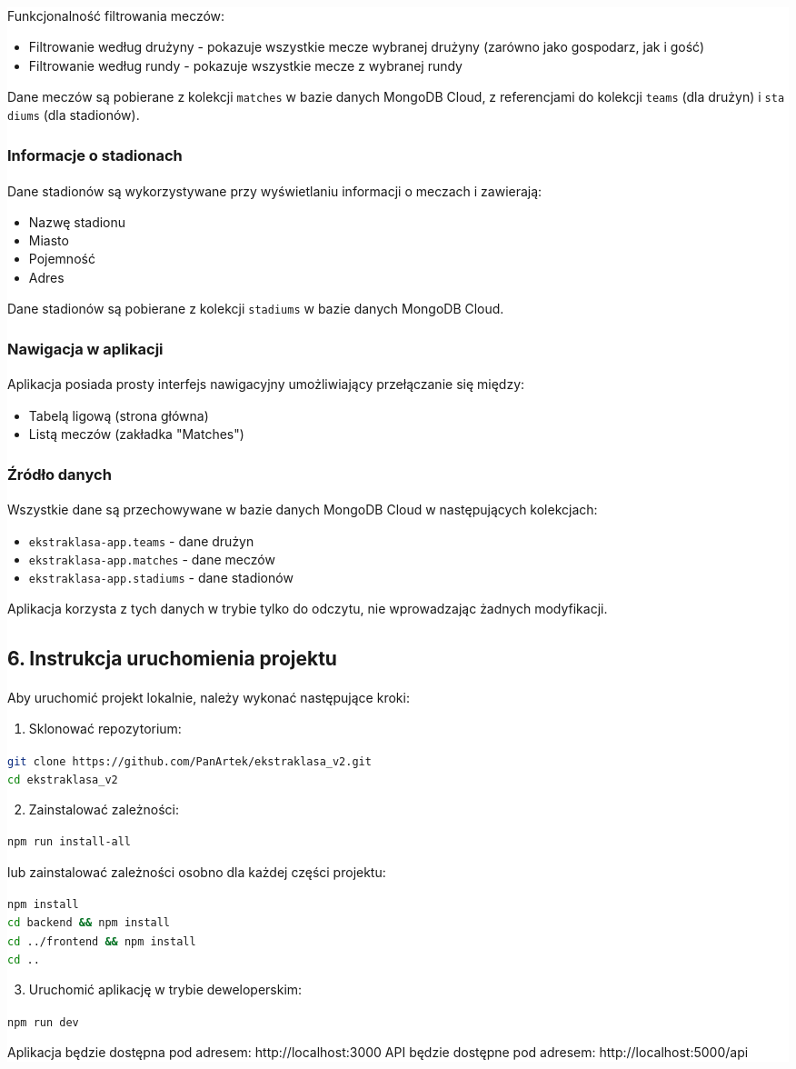 Funkcjonalność filtrowania meczów:
- Filtrowanie według drużyny - pokazuje wszystkie mecze wybranej drużyny (zarówno jako gospodarz, jak i gość)
- Filtrowanie według rundy - pokazuje wszystkie mecze z wybranej rundy

Dane meczów są pobierane z kolekcji `matches` w bazie danych MongoDB Cloud, z referencjami do kolekcji `teams` (dla drużyn) i `stadiums` (dla stadionów).

### Informacje o stadionach

Dane stadionów są wykorzystywane przy wyświetlaniu informacji o meczach i zawierają:

- Nazwę stadionu
- Miasto
- Pojemność
- Adres

Dane stadionów są pobierane z kolekcji `stadiums` w bazie danych MongoDB Cloud.

### Nawigacja w aplikacji

Aplikacja posiada prosty interfejs nawigacyjny umożliwiający przełączanie się między:
- Tabelą ligową (strona główna)
- Listą meczów (zakładka "Matches")

### Źródło danych

Wszystkie dane są przechowywane w bazie danych MongoDB Cloud w następujących kolekcjach:
- `ekstraklasa-app.teams` - dane drużyn
- `ekstraklasa-app.matches` - dane meczów
- `ekstraklasa-app.stadiums` - dane stadionów

Aplikacja korzysta z tych danych w trybie tylko do odczytu, nie wprowadzając żadnych modyfikacji.

## 6. Instrukcja uruchomienia projektu

Aby uruchomić projekt lokalnie, należy wykonać następujące kroki:

1. Sklonować repozytorium:
```bash
git clone https://github.com/PanArtek/ekstraklasa_v2.git
cd ekstraklasa_v2
```

2. Zainstalować zależności:
```bash
npm run install-all
```
lub zainstalować zależności osobno dla każdej części projektu:
```bash
npm install
cd backend && npm install
cd ../frontend && npm install
cd ..
```

3. Uruchomić aplikację w trybie deweloperskim:
```bash
npm run dev
```

Aplikacja będzie dostępna pod adresem: http://localhost:3000
API będzie dostępne pod adresem: http://localhost:5000/api